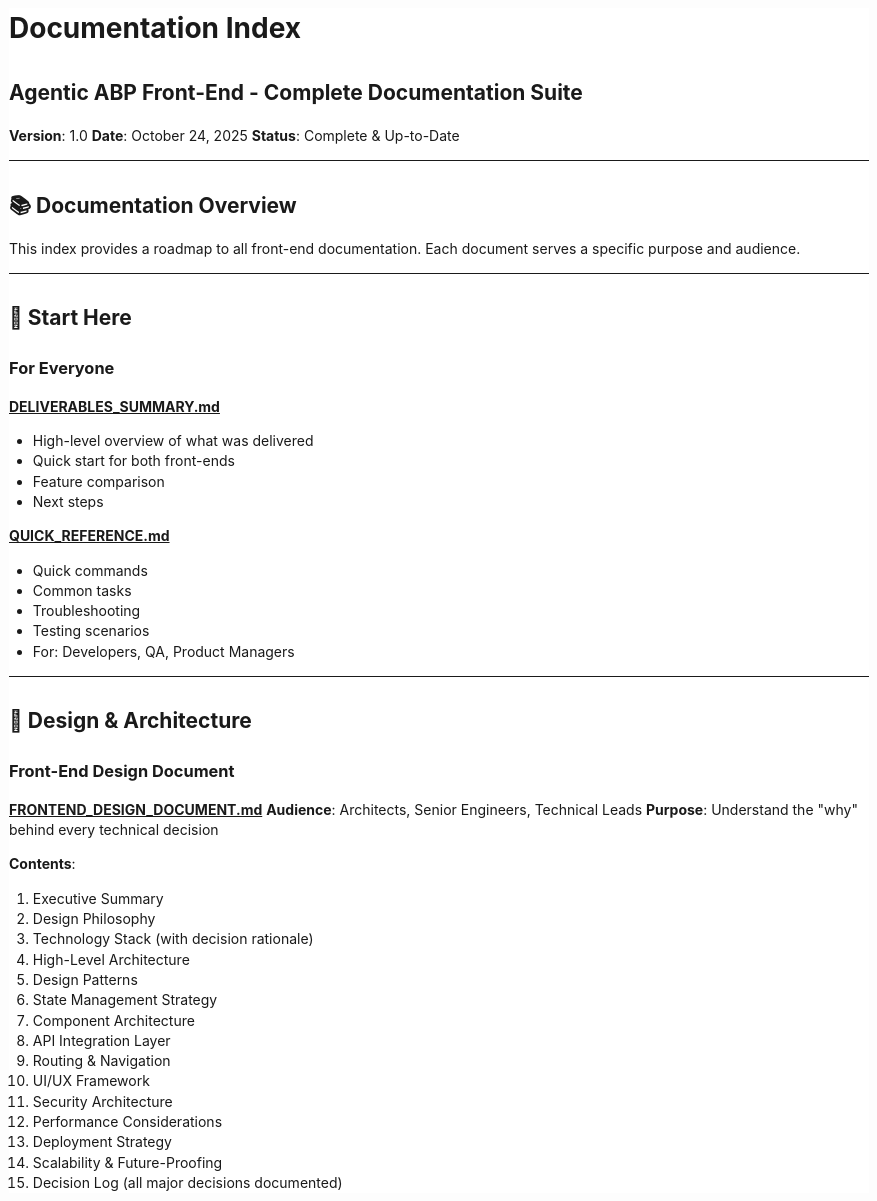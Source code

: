 # Documentation Index
## Agentic ABP Front-End - Complete Documentation Suite

**Version**: 1.0
**Date**: October 24, 2025
**Status**: Complete & Up-to-Date

---

## 📚 Documentation Overview

This index provides a roadmap to all front-end documentation. Each document serves a specific purpose and audience.

---

## 🎯 Start Here

### For Everyone
**[DELIVERABLES_SUMMARY.md](../DELIVERABLES_SUMMARY.md)**
- High-level overview of what was delivered
- Quick start for both front-ends
- Feature comparison
- Next steps

**[QUICK_REFERENCE.md](QUICK_REFERENCE.md)**
- Quick commands
- Common tasks
- Troubleshooting
- Testing scenarios
- For: Developers, QA, Product Managers

---

## 📐 Design & Architecture

### Front-End Design Document
**[FRONTEND_DESIGN_DOCUMENT.md](FRONTEND_DESIGN_DOCUMENT.md)**
**Audience**: Architects, Senior Engineers, Technical Leads
**Purpose**: Understand the "why" behind every technical decision

**Contents**:
1. Executive Summary
2. Design Philosophy
3. Technology Stack (with decision rationale)
4. High-Level Architecture
5. Design Patterns
6. State Management Strategy
7. Component Architecture
8. API Integration Layer
9. Routing & Navigation
10. UI/UX Framework
11. Security Architecture
12. Performance Considerations
13. Deployment Strategy
14. Scalability & Future-Proofing
15. Decision Log (all major decisions documented)
